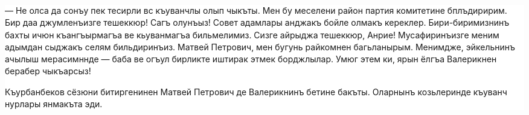— Не олса да сонъу пек тесирли вс къуванчлы олып чыкъты.
Мен бу меселени район партия комитетине бплъдиририм.
Бир даа джумленъизге тешеккюр!
Сагъ олунъыз!
Совет адамлары анджакъ бойле олмакъ кереклер.
Бири-биримизнинъ бахты ичюн къангъырмагъа ве кьуванмагъа бильмелимиз.
Сизге айрыджа тешеккюр, Анрие!
Мусафиринъизге меним адымдан сыджакъ селям бильдиринъиз.
Матвей Петрович, мен бугунь райкомнен багьланырым.
Менимдже, эйкельнинъ ачылыш мерасимннде — баба ве огъул бирликте иштирак этмек борджлылар.
Умюг этем ки, ярын ёлгъа Валерикнен берабер чыкъарсыз!

Къурбанбеков сёзюни битиргенинен Матвей Петрович де Валерикнинъ бетине бакъты.
Оларнынъ козьлеринде къуванч нурлары янмакъта эди.
